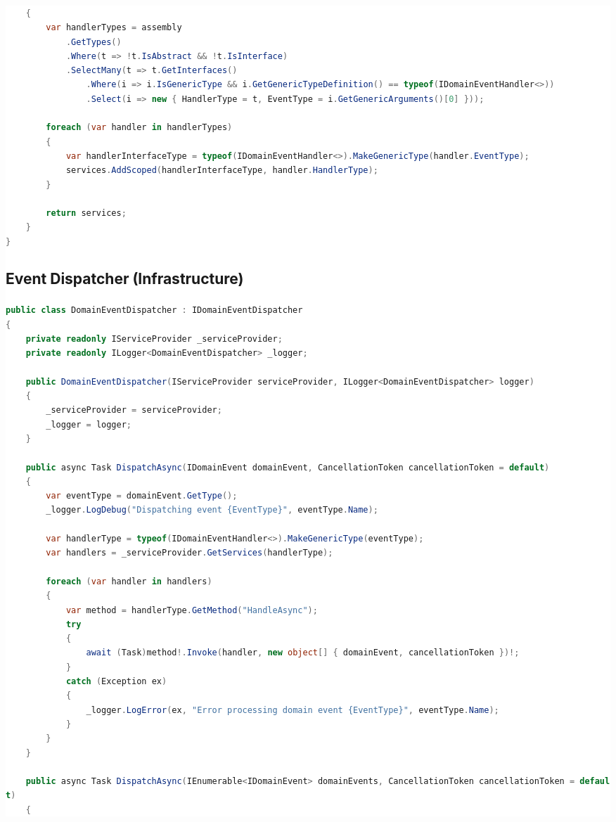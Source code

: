 ```csharp
    {
        var handlerTypes = assembly
            .GetTypes()
            .Where(t => !t.IsAbstract && !t.IsInterface)
            .SelectMany(t => t.GetInterfaces()
                .Where(i => i.IsGenericType && i.GetGenericTypeDefinition() == typeof(IDomainEventHandler<>))
                .Select(i => new { HandlerType = t, EventType = i.GetGenericArguments()[0] }));

        foreach (var handler in handlerTypes)
        {
            var handlerInterfaceType = typeof(IDomainEventHandler<>).MakeGenericType(handler.EventType);
            services.AddScoped(handlerInterfaceType, handler.HandlerType);
        }

        return services;
    }
}
```

## Event Dispatcher (Infrastructure)

```csharp
public class DomainEventDispatcher : IDomainEventDispatcher
{
    private readonly IServiceProvider _serviceProvider;
    private readonly ILogger<DomainEventDispatcher> _logger;

    public DomainEventDispatcher(IServiceProvider serviceProvider, ILogger<DomainEventDispatcher> logger)
    {
        _serviceProvider = serviceProvider;
        _logger = logger;
    }

    public async Task DispatchAsync(IDomainEvent domainEvent, CancellationToken cancellationToken = default)
    {
        var eventType = domainEvent.GetType();
        _logger.LogDebug("Dispatching event {EventType}", eventType.Name);

        var handlerType = typeof(IDomainEventHandler<>).MakeGenericType(eventType);
        var handlers = _serviceProvider.GetServices(handlerType);

        foreach (var handler in handlers)
        {
            var method = handlerType.GetMethod("HandleAsync");
            try
            {
                await (Task)method!.Invoke(handler, new object[] { domainEvent, cancellationToken })!;
            }
            catch (Exception ex)
            {
                _logger.LogError(ex, "Error processing domain event {EventType}", eventType.Name);
            }
        }
    }

    public async Task DispatchAsync(IEnumerable<IDomainEvent> domainEvents, CancellationToken cancellationToken = default)
    {
```